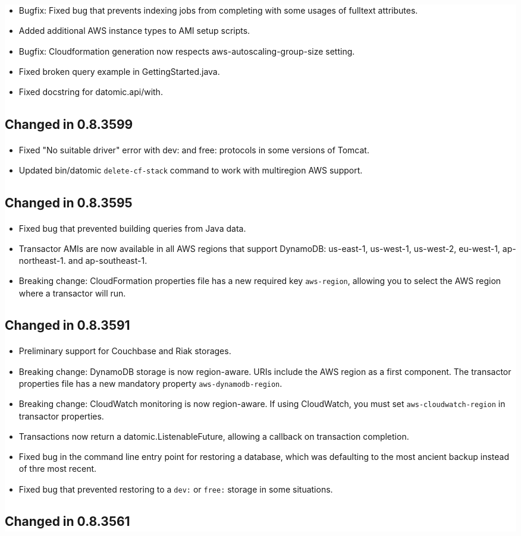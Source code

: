 * Bugfix: Fixed bug that prevents indexing jobs from completing with
  some usages of fulltext attributes.

* Added additional AWS instance types to AMI setup scripts.

* Bugfix: Cloudformation generation now respects
  aws-autoscaling-group-size setting.

* Fixed broken query example in GettingStarted.java.

* Fixed docstring for datomic.api/with.

## Changed in 0.8.3599

* Fixed "No suitable driver" error with dev: and free: protocols in
  some versions of Tomcat.

* Updated bin/datomic `delete-cf-stack` command to work with
  multiregion AWS support.

## Changed in 0.8.3595

* Fixed bug that prevented building queries from Java data.

* Transactor AMIs are now available in all AWS regions that support
  DynamoDB: us-east-1, us-west-1, us-west-2, eu-west-1,
  ap-northeast-1. and ap-southeast-1.

* Breaking change: CloudFormation properties file has a new required
  key `aws-region`, allowing you to select the AWS region where a
  transactor will run.

## Changed in 0.8.3591

* Preliminary support for Couchbase and Riak storages.

* Breaking change: DynamoDB storage is now region-aware. URIs
  include the AWS region as a first component. The transactor
  properties file has a new mandatory property `aws-dynamodb-region`.

* Breaking change: CloudWatch monitoring is now region-aware. If using
  CloudWatch, you must set `aws-cloudwatch-region` in transactor
  properties.

* Transactions now return a datomic.ListenableFuture, allowing a
  callback on transaction completion.

* Fixed bug in the command line entry point for restoring a database,
  which was defaulting to the most ancient backup instead of thre most
  recent.

* Fixed bug that prevented restoring to a `dev:` or `free:` storage in
  some situations.

## Changed in 0.8.3561
